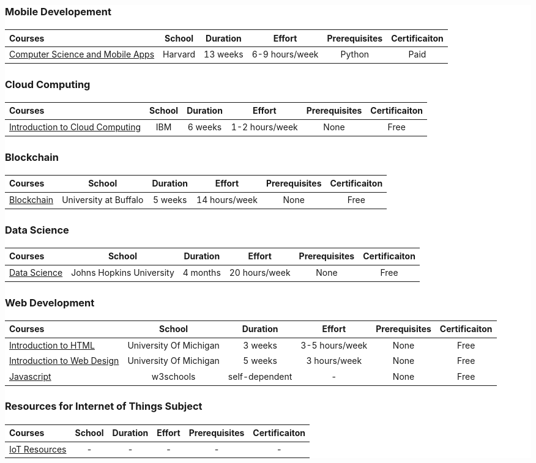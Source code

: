 
### Mobile Developement
Courses | School | Duration | Effort | Prerequisites | Certificaiton
:-- | :--: | :--: | :--: | :--: | :--:
[Computer Science and Mobile Apps](https://www.edx.org/course/cs50s-introduction-to-artificial-intelligence-with-python) | Harvard | 13 weeks | 6-9 hours/week | Python | Paid


### Cloud Computing
Courses | School | Duration | Effort | Prerequisites | Certificaiton
:-- | :--: | :--: | :--: | :--: | :--:
[Introduction to Cloud Computing](https://www.edx.org/course/introduction-to-cloud-computing-6) | IBM | 6 weeks | 1-2 hours/week | None | Free

### Blockchain
Courses | School | Duration | Effort | Prerequisites | Certificaiton
:-- | :--: | :--: | :--: | :--: | :--:
[Blockchain](https://www.coursera.org/programs/january-to-march-ckeys/browse?authProvider=upesdehradun&collectionId=&productId=fgru9YzjEeeQDBJk5_hT6g&productType=s12n&query=data+science&showMiniModal=true) | University at Buffalo | 5 weeks | 14 hours/week | None | Free


### Data Science
Courses | School | Duration | Effort | Prerequisites | Certificaiton
:-- | :--: | :--: | :--: | :--: | :--:
[Data Science](https://www.coursera.org/programs/january-to-march-ckeys/browse?authProvider=upesdehradun&productId=Q7ft0KTtEeWVehLHxyUMyQ&productType=s12n&query=data+science&showMiniModal=true) | Johns Hopkins University | 4 months | 20 hours/week | None | Free


### Web Development
Courses | School | Duration | Effort | Prerequisites | Certificaiton
:-- | :--: | :--: | :--: | :--: | :--:
[Introduction to HTML](https://www.coursera.org/learn/html) | University Of Michigan | 3 weeks | 3-5 hours/week | None | Free
[Introduction to Web Design](https://www.coursera.org/specializations/web-design) | University Of Michigan | 5 weeks | 3 hours/week | None | Free
[Javascript](https://www.w3schools.com/js/default.asp) | w3schools | self-dependent | - | None | Free

### Resources for Internet of Things Subject
Courses | School | Duration | Effort | Prerequisites | Certificaiton
:-- | :--: | :--: | :--: | :--: | :--:
[IoT Resources](https://drive.google.com/drive/folders/1Z37DVzpjBkYzbMxpY75PBVTM-ynC1TPg?usp=sharing) | - | - | - | - | -
